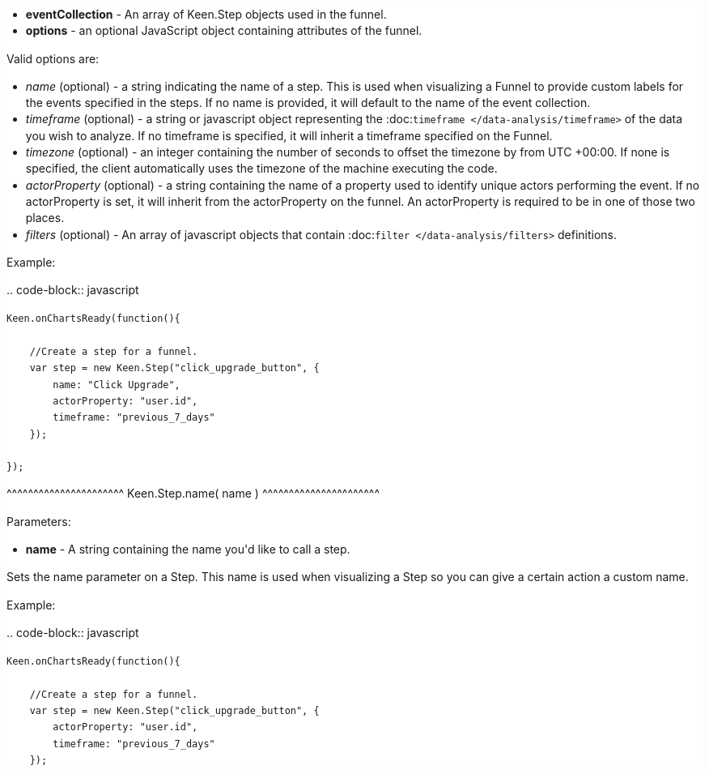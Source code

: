 * **eventCollection** - An array of Keen.Step objects used in the funnel.
* **options** - an optional JavaScript object containing attributes of the funnel.

Valid options are:

* *name* (optional) - a string indicating the name of a step.  This is used when visualizing a Funnel to provide custom labels for the events specified in the steps.  If no name is provided, it will default to the name of the event collection.
* *timeframe* (optional) - a string or javascript object representing the :doc:`timeframe </data-analysis/timeframe>` of the data you wish to analyze.  If no timeframe is specified, it will inherit a timeframe specified on the Funnel.
* *timezone* (optional) - an integer containing the number of seconds to offset the timezone by from UTC +00:00.  If none is specified, the client automatically uses the timezone of the machine executing the code.
* *actorProperty* (optional) - a string containing the name of a property used to identify unique actors performing the event.  If no actorProperty is set, it will inherit from the actorProperty on the funnel.  An actorProperty is required to be in one of those two places.
* *filters* (optional) - An array of javascript objects that contain :doc:`filter </data-analysis/filters>` definitions.

Example:

.. code-block:: javascript

    Keen.onChartsReady(function(){

        //Create a step for a funnel.
        var step = new Keen.Step("click_upgrade_button", {
            name: "Click Upgrade",
            actorProperty: "user.id",
            timeframe: "previous_7_days"
        });

    });

^^^^^^^^^^^^^^^^^^^^^^
Keen.Step.name( name )
^^^^^^^^^^^^^^^^^^^^^^

Parameters:

* **name** - A string containing the name you'd like to call a step.

Sets the name parameter on a Step.  This name is used when visualizing a Step so you can give a certain action a custom name.

Example:

.. code-block:: javascript

    Keen.onChartsReady(function(){

        //Create a step for a funnel.
        var step = new Keen.Step("click_upgrade_button", {
            actorProperty: "user.id",
            timeframe: "previous_7_days"
        });
